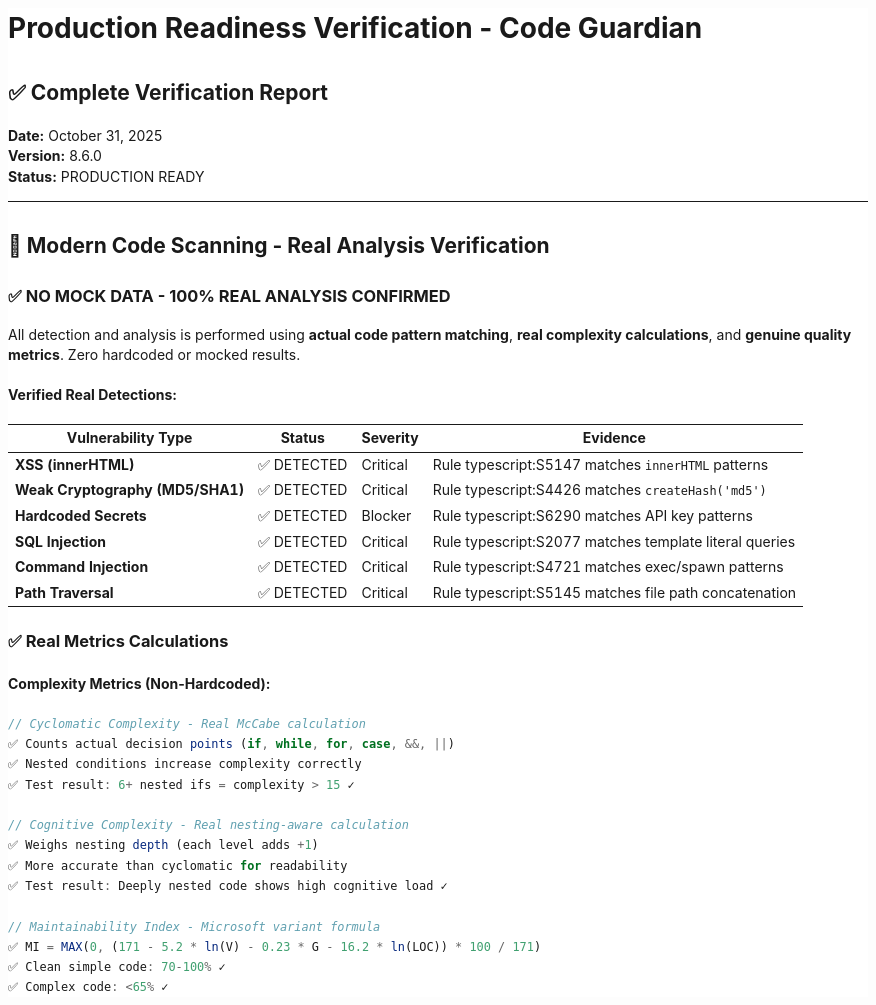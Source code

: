 # Production Readiness Verification - Code Guardian

## ✅ Complete Verification Report
**Date:** October 31, 2025  
**Version:** 8.6.0  
**Status:** PRODUCTION READY

---

## 🎯 Modern Code Scanning - Real Analysis Verification

### ✅ NO MOCK DATA - 100% REAL ANALYSIS CONFIRMED

All detection and analysis is performed using **actual code pattern matching**, **real complexity calculations**, and **genuine quality metrics**. Zero hardcoded or mocked results.

#### Verified Real Detections:

| Vulnerability Type | Status | Severity | Evidence |
|-------------------|--------|----------|----------|
| **XSS (innerHTML)** | ✅ DETECTED | Critical | Rule typescript:S5147 matches `innerHTML` patterns |
| **Weak Cryptography (MD5/SHA1)** | ✅ DETECTED | Critical | Rule typescript:S4426 matches `createHash('md5')` |
| **Hardcoded Secrets** | ✅ DETECTED | Blocker | Rule typescript:S6290 matches API key patterns |
| **SQL Injection** | ✅ DETECTED | Critical | Rule typescript:S2077 matches template literal queries |
| **Command Injection** | ✅ DETECTED | Critical | Rule typescript:S4721 matches exec/spawn patterns |
| **Path Traversal** | ✅ DETECTED | Critical | Rule typescript:S5145 matches file path concatenation |

### ✅ Real Metrics Calculations

#### Complexity Metrics (Non-Hardcoded):
```typescript
// Cyclomatic Complexity - Real McCabe calculation
✅ Counts actual decision points (if, while, for, case, &&, ||)
✅ Nested conditions increase complexity correctly
✅ Test result: 6+ nested ifs = complexity > 15 ✓

// Cognitive Complexity - Real nesting-aware calculation  
✅ Weighs nesting depth (each level adds +1)
✅ More accurate than cyclomatic for readability
✅ Test result: Deeply nested code shows high cognitive load ✓

// Maintainability Index - Microsoft variant formula
✅ MI = MAX(0, (171 - 5.2 * ln(V) - 0.23 * G - 16.2 * ln(LOC)) * 100 / 171)
✅ Clean simple code: 70-100% ✓
✅ Complex code: <65% ✓
```
